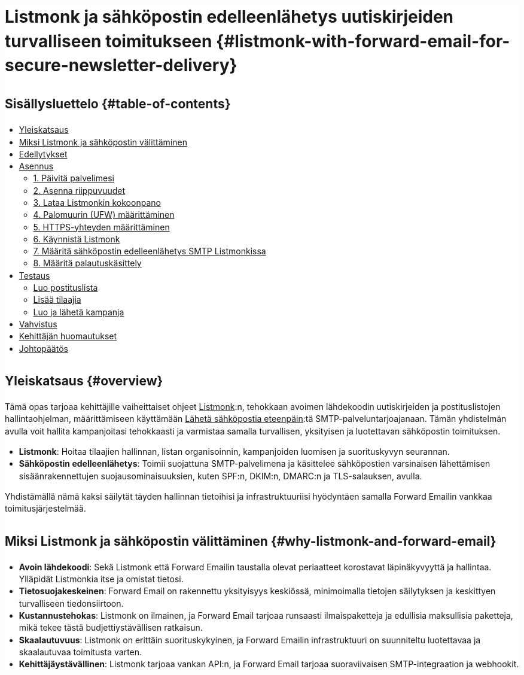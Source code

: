 # Listmonk ja sähköpostin edelleenlähetys uutiskirjeiden turvalliseen toimitukseen {#listmonk-with-forward-email-for-secure-newsletter-delivery}

## Sisällysluettelo {#table-of-contents}

* [Yleiskatsaus](#overview)
* [Miksi Listmonk ja sähköpostin välittäminen](#why-listmonk-and-forward-email)
* [Edellytykset](#prerequisites)
* [Asennus](#installation)
  * [1. Päivitä palvelimesi](#1-update-your-server)
  * [2. Asenna riippuvuudet](#2-install-dependencies)
  * [3. Lataa Listmonkin kokoonpano](#3-download-listmonk-configuration)
  * [4. Palomuurin (UFW) määrittäminen](#4-configure-firewall-ufw)
  * [5. HTTPS-yhteyden määrittäminen](#5-configure-https-access)
  * [6. Käynnistä Listmonk](#6-start-listmonk)
  * [7. Määritä sähköpostin edelleenlähetys SMTP Listmonkissa](#7-configure-forward-email-smtp-in-listmonk)
  * [8. Määritä palautuskäsittely](#8-configure-bounce-processing)
* [Testaus](#testing)
  * [Luo postituslista](#create-a-mailing-list)
  * [Lisää tilaajia](#add-subscribers)
  * [Luo ja lähetä kampanja](#create-and-send-a-campaign)
* [Vahvistus](#verification)
* [Kehittäjän huomautukset](#developer-notes)
* [Johtopäätös](#conclusion)

## Yleiskatsaus {#overview}

Tämä opas tarjoaa kehittäjille vaiheittaiset ohjeet [Listmonk](https://listmonk.app/):n, tehokkaan avoimen lähdekoodin uutiskirjeiden ja postituslistojen hallintaohjelman, määrittämiseen käyttämään [Lähetä sähköpostia eteenpäin](https://forwardemail.net/):tä SMTP-palveluntarjoajanaan. Tämän yhdistelmän avulla voit hallita kampanjoitasi tehokkaasti ja varmistaa samalla turvallisen, yksityisen ja luotettavan sähköpostin toimituksen.

* **Listmonk**: Hoitaa tilaajien hallinnan, listan organisoinnin, kampanjoiden luomisen ja suorituskyvyn seurannan.
* **Sähköpostin edelleenlähetys**: Toimii suojattuna SMTP-palvelimena ja käsittelee sähköpostien varsinaisen lähettämisen sisäänrakennettujen suojausominaisuuksien, kuten SPF:n, DKIM:n, DMARC:n ja TLS-salauksen, avulla.

Yhdistämällä nämä kaksi säilytät täyden hallinnan tietoihisi ja infrastruktuuriisi hyödyntäen samalla Forward Emailin vankkaa toimitusjärjestelmää.

## Miksi Listmonk ja sähköpostin välittäminen {#why-listmonk-and-forward-email}

* **Avoin lähdekoodi**: Sekä Listmonk että Forward Emailin taustalla olevat periaatteet korostavat läpinäkyvyyttä ja hallintaa. Ylläpidät Listmonkia itse ja omistat tietosi.
* **Tietosuojakeskeinen**: Forward Email on rakennettu yksityisyys keskiössä, minimoimalla tietojen säilytyksen ja keskittyen turvalliseen tiedonsiirtoon.
* **Kustannustehokas**: Listmonk on ilmainen, ja Forward Email tarjoaa runsaasti ilmaispaketteja ja edullisia maksullisia paketteja, mikä tekee tästä budjettiystävällisen ratkaisun.
* **Skaalautuvuus**: Listmonk on erittäin suorituskykyinen, ja Forward Emailin infrastruktuuri on suunniteltu luotettavaa ja skaalautuvaa toimitusta varten.
* **Kehittäjäystävällinen**: Listmonk tarjoaa vankan API:n, ja Forward Email tarjoaa suoraviivaisen SMTP-integraation ja webhookit.
